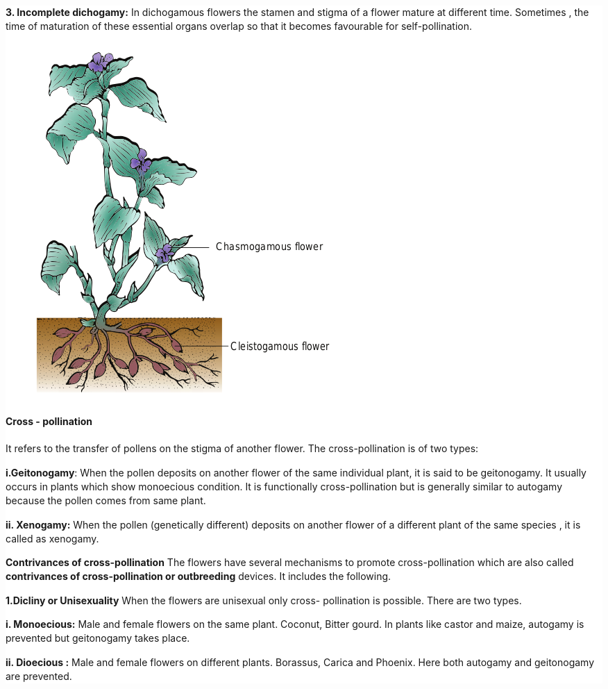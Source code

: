 **3. Incomplete dichogamy:** In dichogamous flowers the stamen and stigma of a flower mature at different time. Sometimes , the time of maturation of these essential organs overlap so that it becomes favourable for self-pollination.

![Figure 1.11 _Commelina_ with Cleistogamous and Chasmogamous flowers](1.13.png "float-end w-25")

#### Cross - pollination
It refers to the transfer of pollens on the stigma of another flower. The cross-pollination is of two types:

**i.Geitonogamy**: When the pollen deposits on another flower of the same individual plant, it is said to be geitonogamy. It usually occurs in plants which show monoecious condition. It is functionally cross-pollination but is generally similar to autogamy because the pollen comes from same plant.

**ii. Xenogamy:** When the pollen (genetically different) deposits on another flower of a different plant of the same species , it is called as xenogamy.

**Contrivances of cross-pollination** 
The flowers have several mechanisms to promote cross-pollination which are also called **contrivances of cross-pollination or outbreeding** devices. It includes the following.

**1.Dicliny or Unisexuality** 
When the flowers are unisexual only cross- pollination is possible. There are two types.

**i. Monoecious:** Male and female flowers on the same plant. Coconut, Bitter gourd. In plants like castor and maize, autogamy is prevented but geitonogamy takes place. 

**ii. Dioecious :** Male and female flowers on different plants. Borassus, Carica and Phoenix. Here both autogamy and geitonogamy are prevented.
